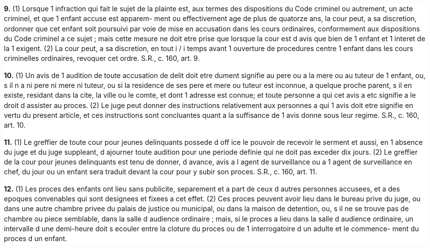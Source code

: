 **9.** (1) Lorsque 1 infraction qui fait le sujet
de la plainte est, aux termes des dispositions
du Code criminel ou autrement, un acte
criminel, et que 1 enfant accuse est apparem-
ment ou effectivement age de plus de quatorze
ans, la cour peut, a sa discretion, ordonner
que cet enfant soit poursuivi par voie de mise
en accusation dans les cours ordinaires,
conformement aux dispositions du Code
criminel a ce sujet ; mais cette mesure ne doit
etre prise que lorsque la cour est d avis que
bien de 1 enfant et 1 interet de la
1 exigent.
(2) La cour peut, a sa discretion, en tout
i / i
temps avant 1 ouverture de procedures centre
1 enfant dans les cours criminelles ordinaires,
revoquer cet ordre. S.R., c. 160, art. 9.

**10.** (1) Un avis de 1 audition de toute
accusation de delit doit etre dument signifie
au pere ou a la mere ou au tuteur de 1 enfant,
ou, s il n a ni pere ni mere ni tuteur, ou si la
residence de ses pere et mere ou tuteur est
inconnue, a quelque proche parent, s il en
existe, residant dans la cite, la ville ou le
comte, et dont 1 adresse est connue; et toute
personne a qui cet avis a etc signifie a le droit
d assister au proces.
(2) Le juge peut donner des instructions
relativement aux personnes a qui 1 avis doit
etre signifie en vertu du present article, et ces
instructions sont concluantes quant a la
suffisance de 1 avis donne sous leur regime.
S.R., c. 160, art. 10.

**11.** (1) Le greffier de toute cour pour
jeunes delinquants possede d off ice le pouvoir
de recevoir le serment et aussi, en 1 absence
du juge et du juge suppleant, d ajourner toute
audition pour une periode definie qui ne doit
pas exceder dix jours.
(2) Le greffier de la cour pour jeunes
delinquants est tenu de donner, d avance, avis
a I agent de surveillance ou a 1 agent de
surveillance en chef, du jour ou un enfant
sera traduit devant la cour pour y subir son
proces. S.R., c. 160, art. 11.

**12.** (1) Les proces des enfants ont lieu sans
publicite, separement et a part de ceux
d autres personnes accusees, et a des epoques
convenables qui sont designees et fixees a cet
effet.
(2) Ces proces peuvent avoir lieu dans le
bureau prive du juge, ou dans une autre
chambre privee du palais de justice ou
municipal, ou dans la maison de detention,
ou, s il ne se trouve pas de chambre ou piece
semblable, dans la salle d audience ordinaire ;
mais, si le proces a lieu dans la salle d audience
ordinaire, un intervalle d une demi-heure doit
s ecouler entre la cloture du proces ou de
1 interrogatoire d un adulte et le commence-
ment du proces d un enfant.